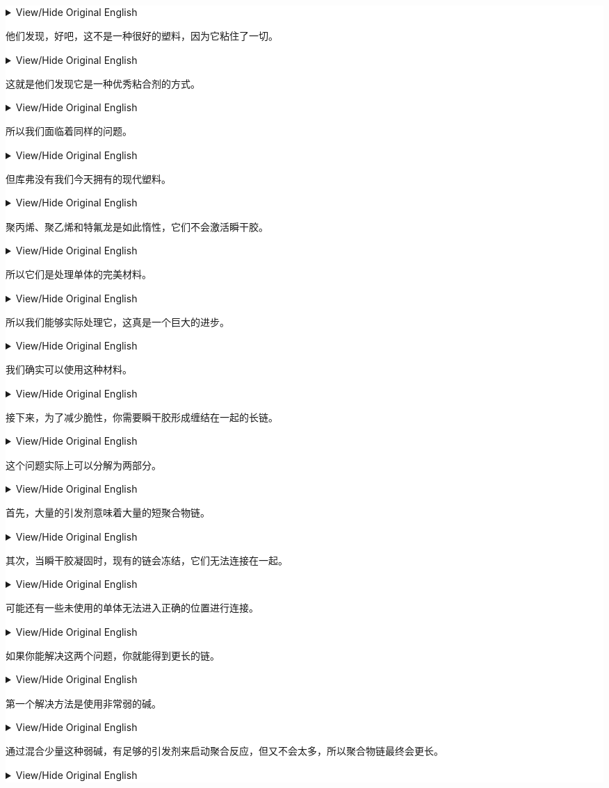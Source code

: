 <details><summary>View/Hide Original English</summary></details>

他们发现，好吧，这不是一种很好的塑料，因为它粘住了一切。

<details><summary>View/Hide Original English</summary></details>

这就是他们发现它是一种优秀粘合剂的方式。

<details><summary>View/Hide Original English</summary></details>

所以我们面临着同样的问题。

<details><summary>View/Hide Original English</summary></details>

但库弗没有我们今天拥有的现代塑料。

<details><summary>View/Hide Original English</summary></details>

聚丙烯、聚乙烯和特氟龙是如此惰性，它们不会激活瞬干胶。

<details><summary>View/Hide Original English</summary></details>

所以它们是处理单体的完美材料。

<details><summary>View/Hide Original English</summary></details>

所以我们能够实际处理它，这真是一个巨大的进步。

<details><summary>View/Hide Original English</summary></details>

我们确实可以使用这种材料。

<details><summary>View/Hide Original English</summary></details>

接下来，为了减少脆性，你需要瞬干胶形成缠结在一起的长链。

<details><summary>View/Hide Original English</summary></details>

这个问题实际上可以分解为两部分。

<details><summary>View/Hide Original English</summary></details>

首先，大量的引发剂意味着大量的短聚合物链。

<details><summary>View/Hide Original English</summary></details>

其次，当瞬干胶凝固时，现有的链会冻结，它们无法连接在一起。

<details><summary>View/Hide Original English</summary></details>

可能还有一些未使用的单体无法进入正确的位置进行连接。

<details><summary>View/Hide Original English</summary></details>

如果你能解决这两个问题，你就能得到更长的链。

<details><summary>View/Hide Original English</summary></details>

第一个解决方法是使用非常弱的碱。

<details><summary>View/Hide Original English</summary></details>

通过混合少量这种弱碱，有足够的引发剂来启动聚合反应，但又不会太多，所以聚合物链最终会更长。

<details><summary>View/Hide Original English</summary></details>
